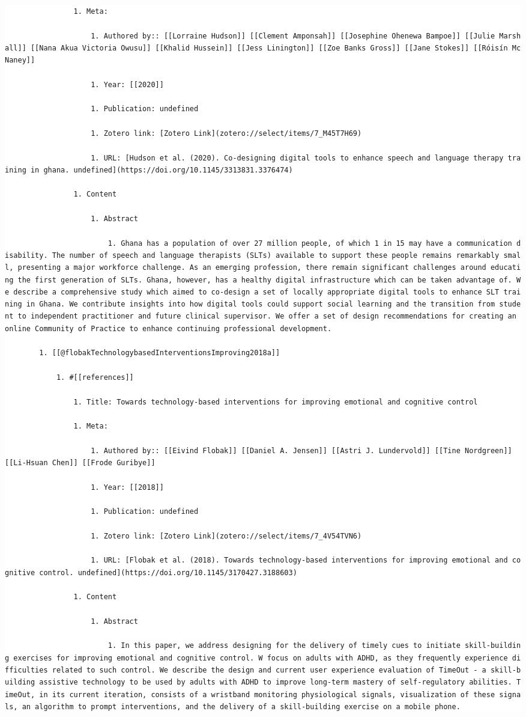                     1. Meta:

                        1. Authored by:: [[Lorraine Hudson]] [[Clement Amponsah]] [[Josephine Ohenewa Bampoe]] [[Julie Marshall]] [[Nana Akua Victoria Owusu]] [[Khalid Hussein]] [[Jess Linington]] [[Zoe Banks Gross]] [[Jane Stokes]] [[Róisín McNaney]]

                        1. Year: [[2020]]

                        1. Publication: undefined

                        1. Zotero link: [Zotero Link](zotero://select/items/7_M45T7H69)

                        1. URL: [Hudson et al. (2020). Co-designing digital tools to enhance speech and language therapy training in ghana. undefined](https://doi.org/10.1145/3313831.3376474)

                    1. Content

                        1. Abstract

                            1. Ghana has a population of over 27 million people, of which 1 in 15 may have a communication disability. The number of speech and language therapists (SLTs) available to support these people remains remarkably small, presenting a major workforce challenge. As an emerging profession, there remain significant challenges around educating the first generation of SLTs. Ghana, however, has a healthy digital infrastructure which can be taken advantage of. We describe a comprehensive study which aimed to co-design a set of locally appropriate digital tools to enhance SLT training in Ghana. We contribute insights into how digital tools could support social learning and the transition from student to independent practitioner and future clinical supervisor. We offer a set of design recommendations for creating an online Community of Practice to enhance continuing professional development.

            1. [[@flobakTechnologybasedInterventionsImproving2018a]]

                1. #[[references]]

                    1. Title: Towards technology-based interventions for improving emotional and cognitive control

                    1. Meta:

                        1. Authored by:: [[Eivind Flobak]] [[Daniel A. Jensen]] [[Astri J. Lundervold]] [[Tine Nordgreen]] [[Li-Hsuan Chen]] [[Frode Guribye]]

                        1. Year: [[2018]]

                        1. Publication: undefined

                        1. Zotero link: [Zotero Link](zotero://select/items/7_4V54TVN6)

                        1. URL: [Flobak et al. (2018). Towards technology-based interventions for improving emotional and cognitive control. undefined](https://doi.org/10.1145/3170427.3188603)

                    1. Content

                        1. Abstract

                            1. In this paper, we address designing for the delivery of timely cues to initiate skill-building exercises for improving emotional and cognitive control. W focus on adults with ADHD, as they frequently experience difficulties related to such control. We describe the design and current user experience evaluation of TimeOut - a skill-building assistive technology to be used by adults with ADHD to improve long-term mastery of self-regulatory abilities. TimeOut, in its current iteration, consists of a wristband monitoring physiological signals, visualization of these signals, an algorithm to prompt interventions, and the delivery of a skill-building exercise on a mobile phone.
